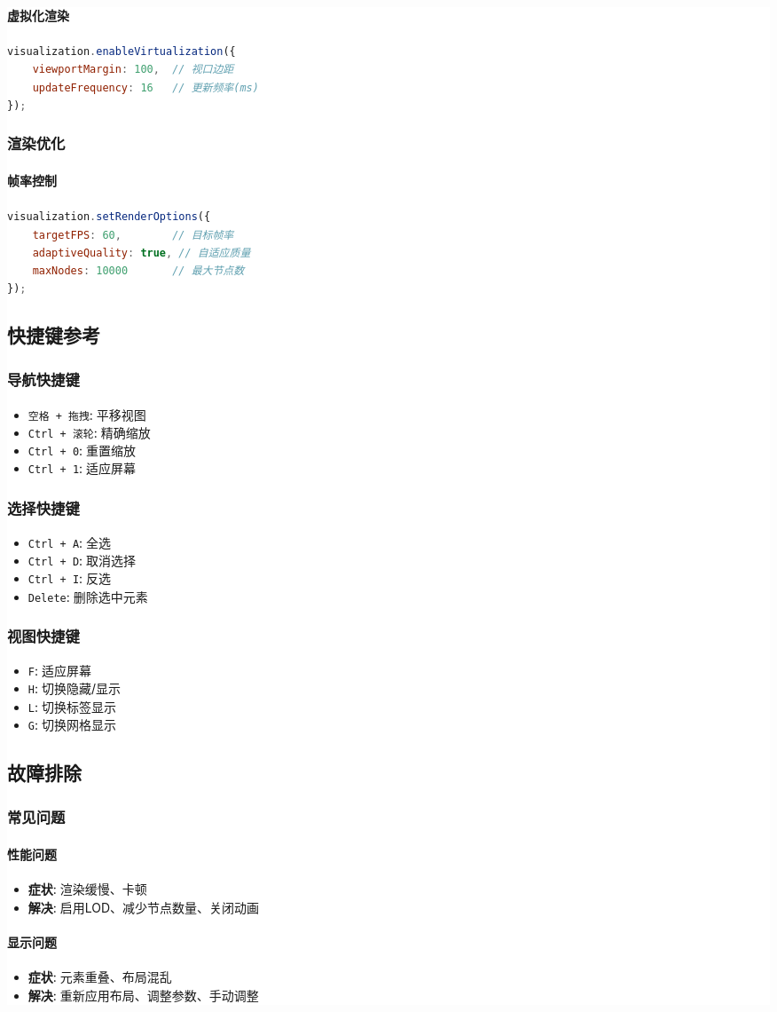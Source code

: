 #### 虚拟化渲染
```javascript
visualization.enableVirtualization({
    viewportMargin: 100,  // 视口边距
    updateFrequency: 16   // 更新频率(ms)
});
```

### 渲染优化

#### 帧率控制
```javascript
visualization.setRenderOptions({
    targetFPS: 60,        // 目标帧率
    adaptiveQuality: true, // 自适应质量
    maxNodes: 10000       // 最大节点数
});
```

## 快捷键参考

### 导航快捷键
- `空格 + 拖拽`: 平移视图
- `Ctrl + 滚轮`: 精确缩放
- `Ctrl + 0`: 重置缩放
- `Ctrl + 1`: 适应屏幕

### 选择快捷键
- `Ctrl + A`: 全选
- `Ctrl + D`: 取消选择
- `Ctrl + I`: 反选
- `Delete`: 删除选中元素

### 视图快捷键
- `F`: 适应屏幕
- `H`: 切换隐藏/显示
- `L`: 切换标签显示
- `G`: 切换网格显示

## 故障排除

### 常见问题

#### 性能问题
- **症状**: 渲染缓慢、卡顿
- **解决**: 启用LOD、减少节点数量、关闭动画

#### 显示问题
- **症状**: 元素重叠、布局混乱
- **解决**: 重新应用布局、调整参数、手动调整
